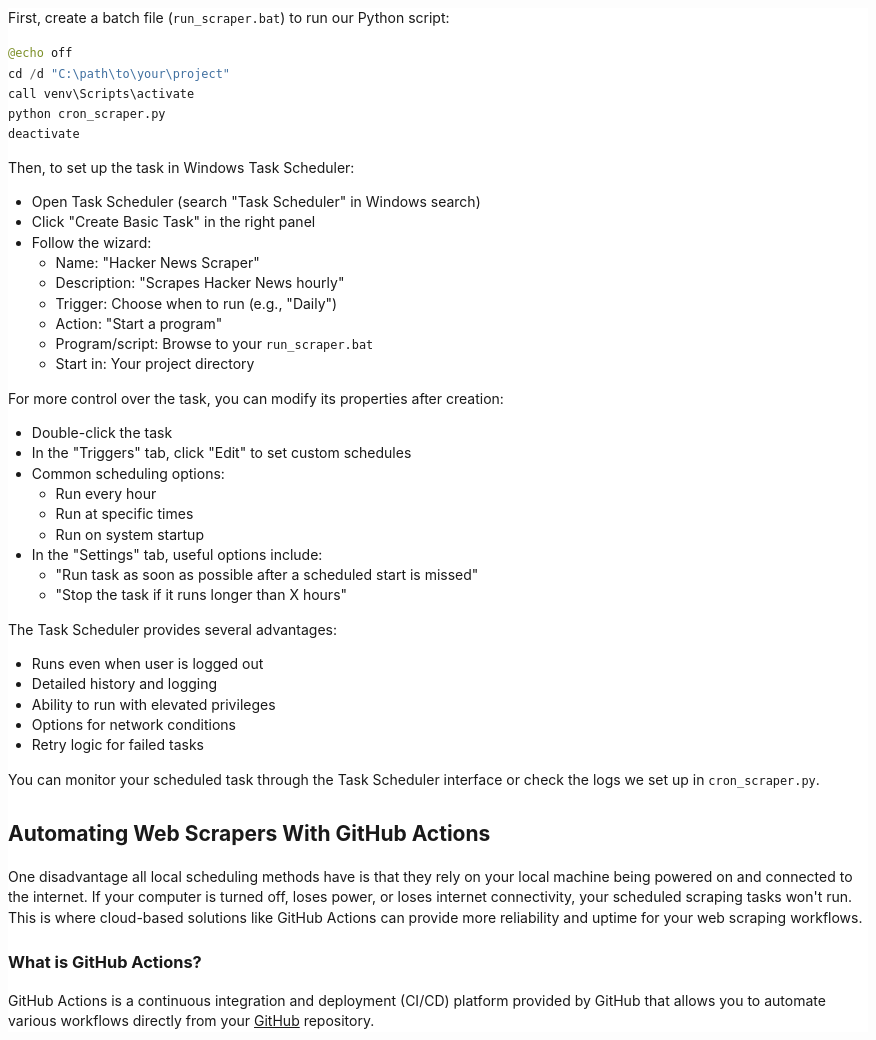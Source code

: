 First, create a batch file (`run_scraper.bat`) to run our Python script:

```python
@echo off
cd /d "C:\path\to\your\project"
call venv\Scripts\activate
python cron_scraper.py
deactivate
```

Then, to set up the task in Windows Task Scheduler:

- Open Task Scheduler (search "Task Scheduler" in Windows search)
- Click "Create Basic Task" in the right panel
- Follow the wizard:
  - Name: "Hacker News Scraper"
  - Description: "Scrapes Hacker News hourly"
  - Trigger: Choose when to run (e.g., "Daily")
  - Action: "Start a program"
  - Program/script: Browse to your `run_scraper.bat`
  - Start in: Your project directory

For more control over the task, you can modify its properties after creation:

- Double-click the task
- In the "Triggers" tab, click "Edit" to set custom schedules
- Common scheduling options:
  - Run every hour
  - Run at specific times
  - Run on system startup
- In the "Settings" tab, useful options include:
  - "Run task as soon as possible after a scheduled start is missed"
  - "Stop the task if it runs longer than X hours"

The Task Scheduler provides several advantages:

- Runs even when user is logged out
- Detailed history and logging
- Ability to run with elevated privileges
- Options for network conditions
- Retry logic for failed tasks

You can monitor your scheduled task through the Task Scheduler interface or check the logs we set up in `cron_scraper.py`.

## Automating Web Scrapers With GitHub Actions

One disadvantage all local scheduling methods have is that they rely on your local machine being powered on and connected to the internet. If your computer is turned off, loses power, or loses internet connectivity, your scheduled scraping tasks won't run. This is where cloud-based solutions like GitHub Actions can provide more reliability and uptime for your web scraping workflows.

### What is GitHub Actions?

GitHub Actions is a continuous integration and deployment (CI/CD) platform provided by GitHub that allows you to automate various workflows directly from your [GitHub](github.com) repository.
